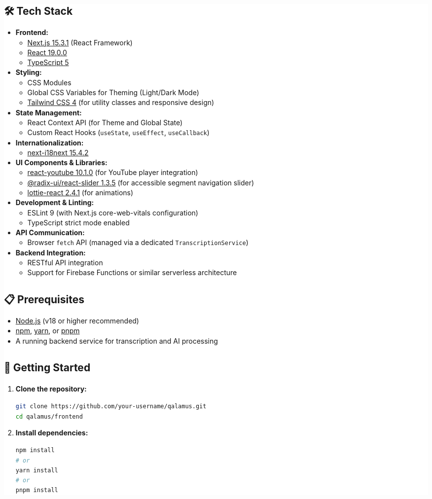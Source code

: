 ## 🛠️ Tech Stack

*   **Frontend:**
    *   [Next.js 15.3.1](https://nextjs.org/) (React Framework)
    *   [React 19.0.0](https://reactjs.org/)
    *   [TypeScript 5](https://www.typescriptlang.org/)
*   **Styling:**
    *   CSS Modules
    *   Global CSS Variables for Theming (Light/Dark Mode)
    *   [Tailwind CSS 4](https://tailwindcss.com/) (for utility classes and responsive design)
*   **State Management:**
    *   React Context API (for Theme and Global State)
    *   Custom React Hooks (`useState`, `useEffect`, `useCallback`)
*   **Internationalization:**
    *   [next-i18next 15.4.2](https://github.com/i18next/next-i18next)
*   **UI Components & Libraries:**
    *   [react-youtube 10.1.0](https://github.com/tjallingt/react-youtube) (for YouTube player integration)
    *   [@radix-ui/react-slider 1.3.5](https://www.radix-ui.com/docs/primitives/components/slider) (for accessible segment navigation slider)
    *   [lottie-react 2.4.1](https://github.com/gamote/lottie-react) (for animations)
*   **Development & Linting:**
    *   ESLint 9 (with Next.js core-web-vitals configuration)
    *   TypeScript strict mode enabled
*   **API Communication:**
    *   Browser `fetch` API (managed via a dedicated `TranscriptionService`)
*   **Backend Integration:**
    *   RESTful API integration
    *   Support for Firebase Functions or similar serverless architecture

## 📋 Prerequisites

*   [Node.js](https://nodejs.org/) (v18 or higher recommended)
*   [npm](https://www.npmjs.com/), [yarn](https://yarnpkg.com/), or [pnpm](https://pnpm.io/)
*   A running backend service for transcription and AI processing

## 🚀 Getting Started

1.  **Clone the repository:**
    ```bash
    git clone https://github.com/your-username/qalamus.git
    cd qalamus/frontend
    ```

2.  **Install dependencies:**
    ```bash
    npm install
    # or
    yarn install
    # or
    pnpm install
    ```
